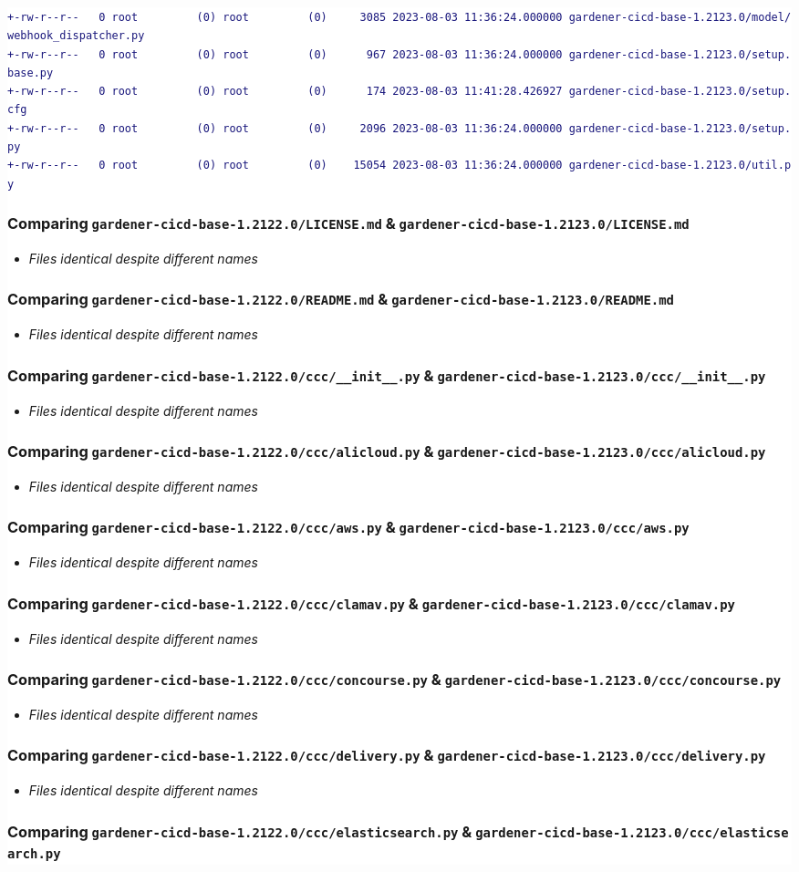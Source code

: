 ```diff
+-rw-r--r--   0 root         (0) root         (0)     3085 2023-08-03 11:36:24.000000 gardener-cicd-base-1.2123.0/model/webhook_dispatcher.py
+-rw-r--r--   0 root         (0) root         (0)      967 2023-08-03 11:36:24.000000 gardener-cicd-base-1.2123.0/setup.base.py
+-rw-r--r--   0 root         (0) root         (0)      174 2023-08-03 11:41:28.426927 gardener-cicd-base-1.2123.0/setup.cfg
+-rw-r--r--   0 root         (0) root         (0)     2096 2023-08-03 11:36:24.000000 gardener-cicd-base-1.2123.0/setup.py
+-rw-r--r--   0 root         (0) root         (0)    15054 2023-08-03 11:36:24.000000 gardener-cicd-base-1.2123.0/util.py
```

### Comparing `gardener-cicd-base-1.2122.0/LICENSE.md` & `gardener-cicd-base-1.2123.0/LICENSE.md`

 * *Files identical despite different names*

### Comparing `gardener-cicd-base-1.2122.0/README.md` & `gardener-cicd-base-1.2123.0/README.md`

 * *Files identical despite different names*

### Comparing `gardener-cicd-base-1.2122.0/ccc/__init__.py` & `gardener-cicd-base-1.2123.0/ccc/__init__.py`

 * *Files identical despite different names*

### Comparing `gardener-cicd-base-1.2122.0/ccc/alicloud.py` & `gardener-cicd-base-1.2123.0/ccc/alicloud.py`

 * *Files identical despite different names*

### Comparing `gardener-cicd-base-1.2122.0/ccc/aws.py` & `gardener-cicd-base-1.2123.0/ccc/aws.py`

 * *Files identical despite different names*

### Comparing `gardener-cicd-base-1.2122.0/ccc/clamav.py` & `gardener-cicd-base-1.2123.0/ccc/clamav.py`

 * *Files identical despite different names*

### Comparing `gardener-cicd-base-1.2122.0/ccc/concourse.py` & `gardener-cicd-base-1.2123.0/ccc/concourse.py`

 * *Files identical despite different names*

### Comparing `gardener-cicd-base-1.2122.0/ccc/delivery.py` & `gardener-cicd-base-1.2123.0/ccc/delivery.py`

 * *Files identical despite different names*

### Comparing `gardener-cicd-base-1.2122.0/ccc/elasticsearch.py` & `gardener-cicd-base-1.2123.0/ccc/elasticsearch.py`

